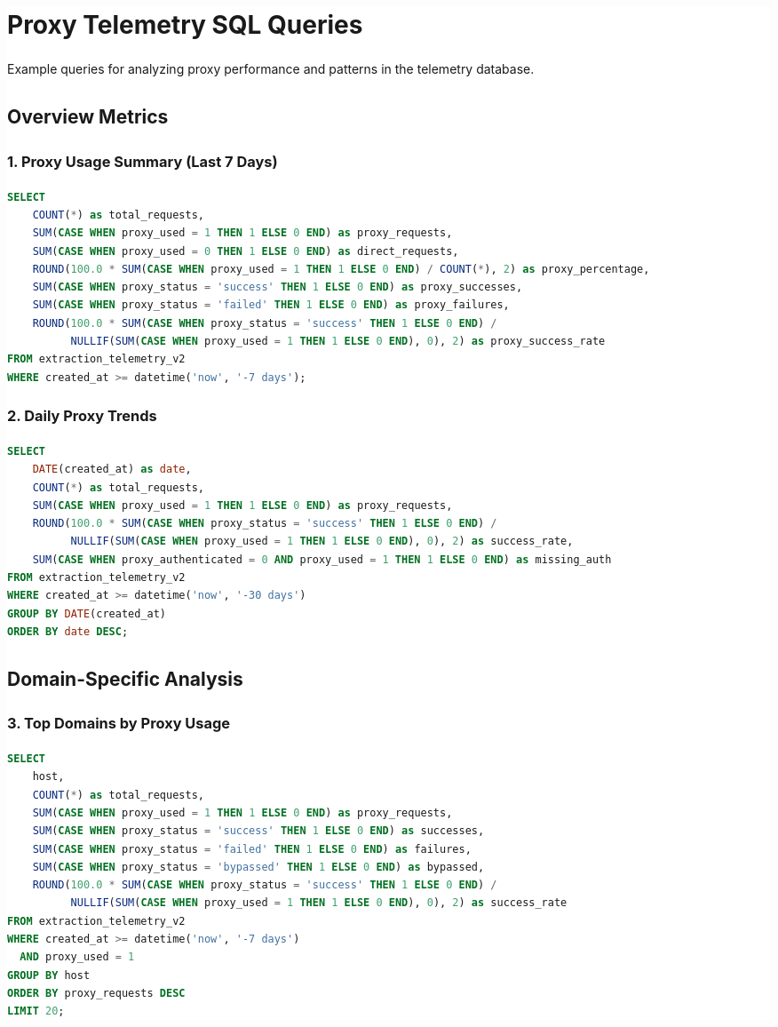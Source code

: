 # Proxy Telemetry SQL Queries

Example queries for analyzing proxy performance and patterns in the telemetry database.

## Overview Metrics

### 1. Proxy Usage Summary (Last 7 Days)

```sql
SELECT 
    COUNT(*) as total_requests,
    SUM(CASE WHEN proxy_used = 1 THEN 1 ELSE 0 END) as proxy_requests,
    SUM(CASE WHEN proxy_used = 0 THEN 1 ELSE 0 END) as direct_requests,
    ROUND(100.0 * SUM(CASE WHEN proxy_used = 1 THEN 1 ELSE 0 END) / COUNT(*), 2) as proxy_percentage,
    SUM(CASE WHEN proxy_status = 'success' THEN 1 ELSE 0 END) as proxy_successes,
    SUM(CASE WHEN proxy_status = 'failed' THEN 1 ELSE 0 END) as proxy_failures,
    ROUND(100.0 * SUM(CASE WHEN proxy_status = 'success' THEN 1 ELSE 0 END) / 
          NULLIF(SUM(CASE WHEN proxy_used = 1 THEN 1 ELSE 0 END), 0), 2) as proxy_success_rate
FROM extraction_telemetry_v2
WHERE created_at >= datetime('now', '-7 days');
```

### 2. Daily Proxy Trends

```sql
SELECT 
    DATE(created_at) as date,
    COUNT(*) as total_requests,
    SUM(CASE WHEN proxy_used = 1 THEN 1 ELSE 0 END) as proxy_requests,
    ROUND(100.0 * SUM(CASE WHEN proxy_status = 'success' THEN 1 ELSE 0 END) / 
          NULLIF(SUM(CASE WHEN proxy_used = 1 THEN 1 ELSE 0 END), 0), 2) as success_rate,
    SUM(CASE WHEN proxy_authenticated = 0 AND proxy_used = 1 THEN 1 ELSE 0 END) as missing_auth
FROM extraction_telemetry_v2
WHERE created_at >= datetime('now', '-30 days')
GROUP BY DATE(created_at)
ORDER BY date DESC;
```

## Domain-Specific Analysis

### 3. Top Domains by Proxy Usage

```sql
SELECT 
    host,
    COUNT(*) as total_requests,
    SUM(CASE WHEN proxy_used = 1 THEN 1 ELSE 0 END) as proxy_requests,
    SUM(CASE WHEN proxy_status = 'success' THEN 1 ELSE 0 END) as successes,
    SUM(CASE WHEN proxy_status = 'failed' THEN 1 ELSE 0 END) as failures,
    SUM(CASE WHEN proxy_status = 'bypassed' THEN 1 ELSE 0 END) as bypassed,
    ROUND(100.0 * SUM(CASE WHEN proxy_status = 'success' THEN 1 ELSE 0 END) / 
          NULLIF(SUM(CASE WHEN proxy_used = 1 THEN 1 ELSE 0 END), 0), 2) as success_rate
FROM extraction_telemetry_v2
WHERE created_at >= datetime('now', '-7 days')
  AND proxy_used = 1
GROUP BY host
ORDER BY proxy_requests DESC
LIMIT 20;
```
